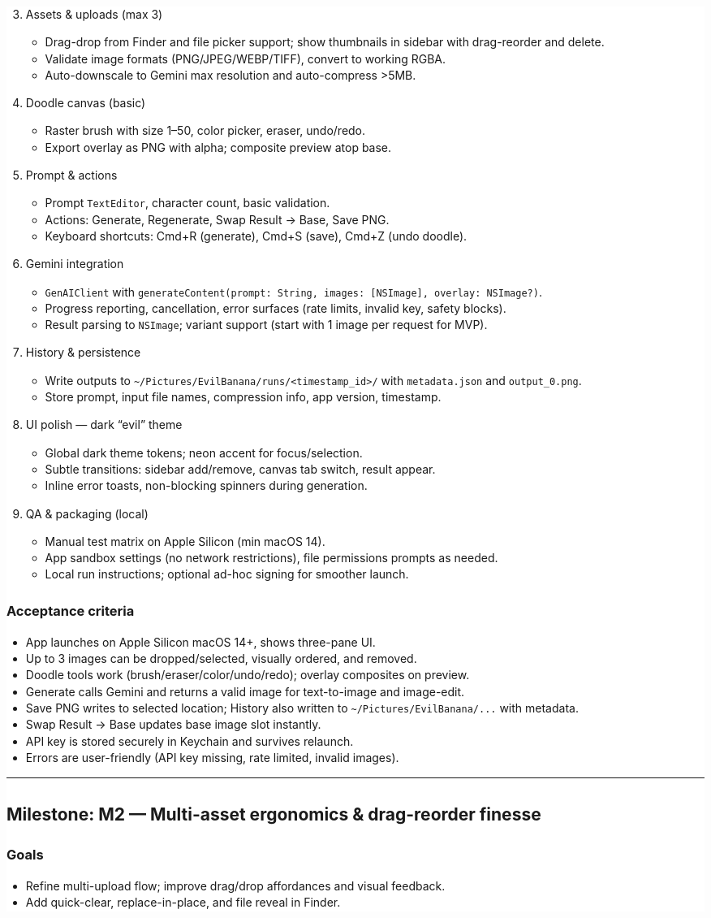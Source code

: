 3) Assets & uploads (max 3)
   - Drag-drop from Finder and file picker support; show thumbnails in sidebar with drag-reorder and delete.
   - Validate image formats (PNG/JPEG/WEBP/TIFF), convert to working RGBA.
   - Auto-downscale to Gemini max resolution and auto-compress >5MB.

4) Doodle canvas (basic)
   - Raster brush with size 1–50, color picker, eraser, undo/redo.
   - Export overlay as PNG with alpha; composite preview atop base.

5) Prompt & actions
   - Prompt `TextEditor`, character count, basic validation.
   - Actions: Generate, Regenerate, Swap Result → Base, Save PNG.
   - Keyboard shortcuts: Cmd+R (generate), Cmd+S (save), Cmd+Z (undo doodle).

6) Gemini integration
   - `GenAIClient` with `generateContent(prompt: String, images: [NSImage], overlay: NSImage?)`.
   - Progress reporting, cancellation, error surfaces (rate limits, invalid key, safety blocks).
   - Result parsing to `NSImage`; variant support (start with 1 image per request for MVP).

7) History & persistence
   - Write outputs to `~/Pictures/EvilBanana/runs/<timestamp_id>/` with `metadata.json` and `output_0.png`.
   - Store prompt, input file names, compression info, app version, timestamp.

8) UI polish — dark “evil” theme
   - Global dark theme tokens; neon accent for focus/selection.
   - Subtle transitions: sidebar add/remove, canvas tab switch, result appear.
   - Inline error toasts, non-blocking spinners during generation.

9) QA & packaging (local)
   - Manual test matrix on Apple Silicon (min macOS 14).
   - App sandbox settings (no network restrictions), file permissions prompts as needed.
   - Local run instructions; optional ad-hoc signing for smoother launch.

### Acceptance criteria
- App launches on Apple Silicon macOS 14+, shows three-pane UI.
- Up to 3 images can be dropped/selected, visually ordered, and removed.
- Doodle tools work (brush/eraser/color/undo/redo); overlay composites on preview.
- Generate calls Gemini and returns a valid image for text-to-image and image-edit.
- Save PNG writes to selected location; History also written to `~/Pictures/EvilBanana/...` with metadata.
- Swap Result → Base updates base image slot instantly.
- API key is stored securely in Keychain and survives relaunch.
- Errors are user-friendly (API key missing, rate limited, invalid images).

---

## Milestone: M2 — Multi-asset ergonomics & drag-reorder finesse

### Goals
- Refine multi-upload flow; improve drag/drop affordances and visual feedback.
- Add quick-clear, replace-in-place, and file reveal in Finder.
